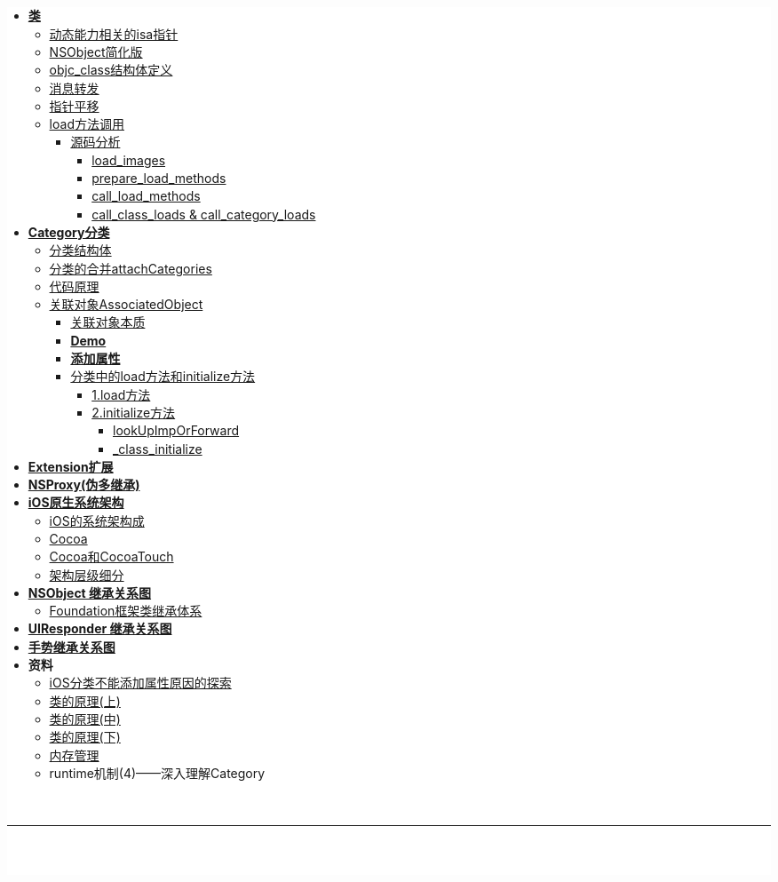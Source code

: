 
> <h2 id=''></h2>
- [**类**](#类)
	- [动态能力相关的isa指针](#动态能力相关的isa指针)
	- [NSObject简化版](#NSObject简化版)
	- [objc_class结构体定义](#objc_class结构体定义)
	- [消息转发](#消息转发)
	- [指针平移](#指针平移)
	- [load方法调用](#load方法调用)
		- [源码分析](#源码分析)
			- [load_images](#load_images)
			- [prepare_load_methods](#prepare_load_methods)
			- [call_load_methods](#call_load_methods)
			- [call_class_loads & call_category_loads](#call_class_loads&call_category_loads)
- [**Category分类**](#Category分类)
	- [分类结构体](#分类结构体)
	- [分类的合并attachCategories](#分类的合并attachCategories)
	- [代码原理](#代码原理)
	- [关联对象AssociatedObject](#关联对象AssociatedObject)
		- [关联对象本质](#关联对象本质)
		- [**Demo**](#Demo)
		- [**添加属性**](#添加属性)
		- [分类中的load方法和initialize方法](#分类中的load方法和initialize方法)
			- [1.load方法](#1.load方法)
			- [2.initialize方法](#2.initialize方法)
				- [lookUpImpOrForward](#lookUpImpOrForward)
				- [_class_initialize](#_class_initialize)
- [**Extension扩展**](#Extension扩展)
- [**NSProxy(伪多继承)**](#NSProxy(伪多继承))
- [**iOS原生系统架构**](#iOS原生系统架构)
	- [iOS的系统架构成](#iOS的系统架构成)
	- [Cocoa](#Cocoa)
	- [Cocoa和CocoaTouch](#Cocoa和CocoaTouch)
	- [架构层级细分](#架构层级细分)
- [**NSObject 继承关系图**](#NSObject继承关系图)
	- [Foundation框架类继承体系](#Foundation框架类继承体系)
- [**UIResponder 继承关系图**](#UIResponder继承关系图)
- [**手势继承关系图**](#手势继承关系图)
- **资料**
	- [iOS分类不能添加属性原因的探索](https://blog.csdn.net/u012409247/article/details/80206229)
	- [类的原理(上)](https://juejin.cn/post/6974962306530672670)
	- [类的原理(中)](https://juejin.cn/post/6975813381060034574)
	- [类的原理(下)](https://juejin.cn/post/6978374430267457573)
	- [内存管理](https://blog.csdn.net/u013378438/article/details/80733391)
	-  runtime机制(4)——深入理解Category[](https://blog.csdn.net/u013378438/article/details/80605871?spm=1001.2014.3001.5502)



<br/>

***
<br/>
<br/>
